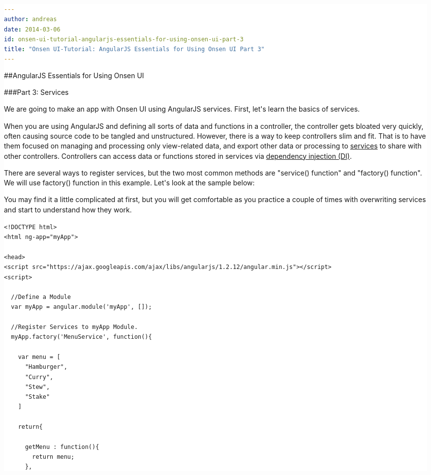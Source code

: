 ```yaml
---
author: andreas
date: 2014-03-06
id: onsen-ui-tutorial-angularjs-essentials-for-using-onsen-ui-part-3
title: "Onsen UI-Tutorial: AngularJS Essentials for Using Onsen UI Part 3"
---
```

##AngularJS Essentials for Using Onsen UI 

###Part 3: Services

We are going to make an app with Onsen UI using AngularJS services. First, let's learn the basics of services.

When you are using AngularJS and defining all sorts of data and functions in a controller, the controller gets bloated very quickly, often causing source code to be tangled and unstructured. However, there is a way to keep controllers slim and fit. That is to have them focused on managing and processing only view-related data, and export other data or processing to [services](http://code.angularjs.org/1.2.14/docs/guide/dev_guide.services.creating_services) to share with other controllers. Controllers can access data or functions stored in services via [dependency injection (DI)](http://docs.angularjs.org/guide/di).


There are several ways to register services, but the two most common methods are "service() function" and "factory() function". We will use factory() function in this example. Let's look at the sample below:

You may find it a little complicated at first, but you will get comfortable as you practice a couple of times with overwriting services and start to understand how they work.

	<!DOCTYPE html>
	<html ng-app="myApp">
 
  	<head>
    <script src="https://ajax.googleapis.com/ajax/libs/angularjs/1.2.12/angular.min.js"></script>
    <script>
      
      //Define a Module
      var myApp = angular.module('myApp', []);
      
      //Register Services to myApp Module.
      myApp.factory('MenuService', function(){
        
        var menu = [
          "Hamburger",
          "Curry",
          "Stew",
          "Stake"
        ]
        
        return{
          
          getMenu : function(){
            return menu;
          },
          